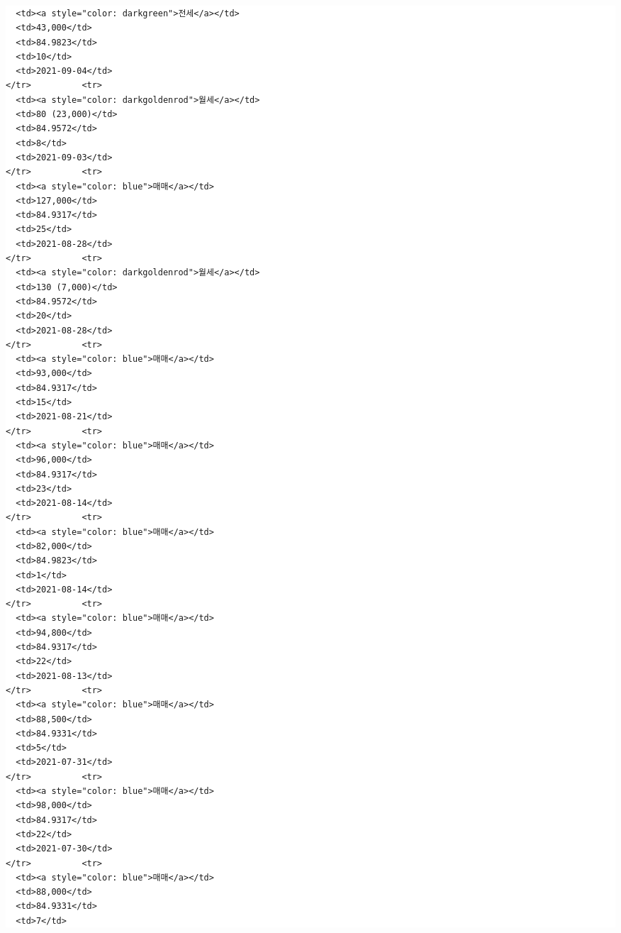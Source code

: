       <td><a style="color: darkgreen">전세</a></td>
      <td>43,000</td>
      <td>84.9823</td>
      <td>10</td>
      <td>2021-09-04</td>
    </tr>          <tr>
      <td><a style="color: darkgoldenrod">월세</a></td>
      <td>80 (23,000)</td>
      <td>84.9572</td>
      <td>8</td>
      <td>2021-09-03</td>
    </tr>          <tr>
      <td><a style="color: blue">매매</a></td>
      <td>127,000</td>
      <td>84.9317</td>
      <td>25</td>
      <td>2021-08-28</td>
    </tr>          <tr>
      <td><a style="color: darkgoldenrod">월세</a></td>
      <td>130 (7,000)</td>
      <td>84.9572</td>
      <td>20</td>
      <td>2021-08-28</td>
    </tr>          <tr>
      <td><a style="color: blue">매매</a></td>
      <td>93,000</td>
      <td>84.9317</td>
      <td>15</td>
      <td>2021-08-21</td>
    </tr>          <tr>
      <td><a style="color: blue">매매</a></td>
      <td>96,000</td>
      <td>84.9317</td>
      <td>23</td>
      <td>2021-08-14</td>
    </tr>          <tr>
      <td><a style="color: blue">매매</a></td>
      <td>82,000</td>
      <td>84.9823</td>
      <td>1</td>
      <td>2021-08-14</td>
    </tr>          <tr>
      <td><a style="color: blue">매매</a></td>
      <td>94,800</td>
      <td>84.9317</td>
      <td>22</td>
      <td>2021-08-13</td>
    </tr>          <tr>
      <td><a style="color: blue">매매</a></td>
      <td>88,500</td>
      <td>84.9331</td>
      <td>5</td>
      <td>2021-07-31</td>
    </tr>          <tr>
      <td><a style="color: blue">매매</a></td>
      <td>98,000</td>
      <td>84.9317</td>
      <td>22</td>
      <td>2021-07-30</td>
    </tr>          <tr>
      <td><a style="color: blue">매매</a></td>
      <td>88,000</td>
      <td>84.9331</td>
      <td>7</td>